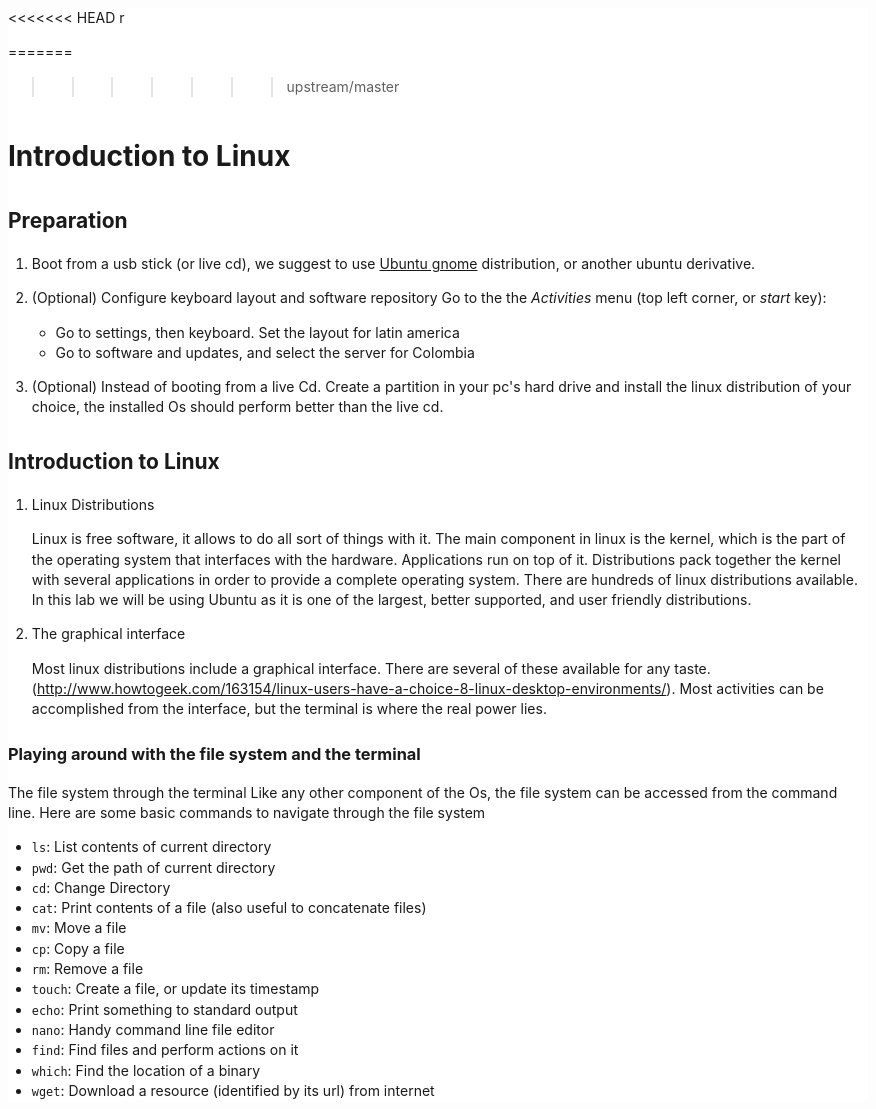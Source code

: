 <<<<<<< HEAD
r


=======
>>>>>>> upstream/master
# Introduction to Linux

## Preparation

1. Boot from a usb stick (or live cd), we suggest to use  [Ubuntu gnome](http://ubuntugnome.org/) distribution, or another ubuntu derivative.

2. (Optional) Configure keyboard layout and software repository
   Go to the the *Activities* menu (top left corner, or *start* key):
      -  Go to settings, then keyboard. Set the layout for latin america
      -  Go to software and updates, and select the server for Colombia
3. (Optional) Instead of booting from a live Cd. Create a partition in your pc's hard drive and install the linux distribution of your choice, the installed Os should perform better than the live cd.

## Introduction to Linux

1. Linux Distributions

   Linux is free software, it allows to do all sort of things with it. The main component in linux is the kernel, which is the part of the operating system that interfaces with the hardware. Applications run on top of it.
   Distributions pack together the kernel with several applications in order to provide a complete operating system. There are hundreds of linux distributions available. In
   this lab we will be using Ubuntu as it is one of the largest, better supported, and user friendly distributions.


2. The graphical interface

   Most linux distributions include a graphical interface. There are several of these available for any taste.
   (http://www.howtogeek.com/163154/linux-users-have-a-choice-8-linux-desktop-environments/).
   Most activities can be accomplished from the interface, but the terminal is where the real power lies.

### Playing around with the file system and the terminal
The file system through the terminal
   Like any other component of the Os, the file system can be accessed from the command line. Here are some basic commands to navigate through the file system

   -  ``ls``: List contents of current directory
   - ``pwd``: Get the path  of current directory
   - ``cd``: Change Directory
   - ``cat``: Print contents of a file (also useful to concatenate files)
   - ``mv``: Move a file
   - ``cp``: Copy a file
   - ``rm``: Remove a file
   - ``touch``: Create a file, or update its timestamp
   - ``echo``: Print something to standard output
   - ``nano``: Handy command line file editor
   - ``find``: Find files and perform actions on it
   - ``which``: Find the location of a binary
   - ``wget``: Download a resource (identified by its url) from internet
